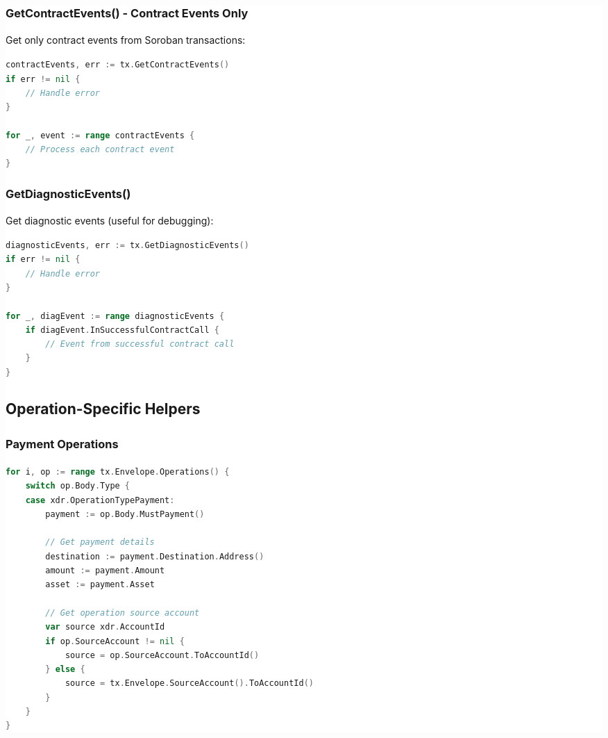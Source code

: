 ### GetContractEvents() - Contract Events Only

Get only contract events from Soroban transactions:

```go
contractEvents, err := tx.GetContractEvents()
if err != nil {
    // Handle error
}

for _, event := range contractEvents {
    // Process each contract event
}
```

### GetDiagnosticEvents()

Get diagnostic events (useful for debugging):

```go
diagnosticEvents, err := tx.GetDiagnosticEvents()
if err != nil {
    // Handle error
}

for _, diagEvent := range diagnosticEvents {
    if diagEvent.InSuccessfulContractCall {
        // Event from successful contract call
    }
}
```

## Operation-Specific Helpers

### Payment Operations

```go
for i, op := range tx.Envelope.Operations() {
    switch op.Body.Type {
    case xdr.OperationTypePayment:
        payment := op.Body.MustPayment()
        
        // Get payment details
        destination := payment.Destination.Address()
        amount := payment.Amount
        asset := payment.Asset
        
        // Get operation source account
        var source xdr.AccountId
        if op.SourceAccount != nil {
            source = op.SourceAccount.ToAccountId()
        } else {
            source = tx.Envelope.SourceAccount().ToAccountId()
        }
    }
}
```
